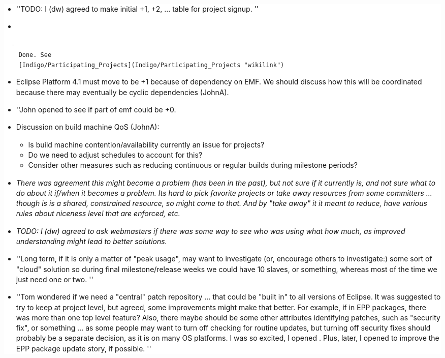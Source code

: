   - ''TODO: I (dw) agreed to make initial +1, +2, ... table for project
    signup. ''



  -

      -
        Done. See
        [Indigo/Participating_Projects](Indigo/Participating_Projects "wikilink")



  - Eclipse Platform 4.1 must move to be +1 because of dependency on
    EMF. We should discuss how this will be coordinated because there
    may eventually be cyclic dependencies (JohnA).



  -
    ''John opened  to see if part of emf could be +0.



  - Discussion on build machine QoS (JohnA):
      - Is build machine contention/availability currently an issue for
        projects?
      - Do we need to adjust schedules to account for this?
      - Consider other measures such as reducing continuous or regular
        builds during milestone periods?



  -
    *There was agreement this might become a problem (has been in the
    past), but not sure if it currently is, and not sure what to do
    about it if/when it becomes a problem. Its hard to pick favorite
    projects or take away resources from some committers ... though is
    is a shared, constrained resource, so might come to that. And by
    "take away" it it meant to reduce, have various rules about niceness
    level that are enforced, etc.*



  -
    *TODO: I (dw) agreed to ask webmasters if there was some way to see
    who was using what how much, as improved understanding might lead to
    better solutions.*



  -
    ''Long term, if it is only a matter of "peak usage", may want to
    investigate (or, encourage others to investigate:) some sort of
    "cloud" solution so during final milestone/release weeks we could
    have 10 slaves, or something, whereas most of the time we just need
    one or two. ''



  - ''Tom wondered if we need a "central" patch repository ... that
    could be "built in" to all versions of Eclipse. It was suggested to
    try to keep at project level, but agreed, some improvements might
    make that better. For example, if in EPP packages, there was more
    than one top level feature? Also, there maybe should be some other
    attributes identifying patches, such as "security fix", or something
    ... as some people may want to turn off checking for routine
    updates, but turning off security fixes should probably be a
    separate decision, as it is on many OS platforms. I was so excited,
    I opened . Plus, later, I opened  to improve the EPP package update
    story, if possible. ''
